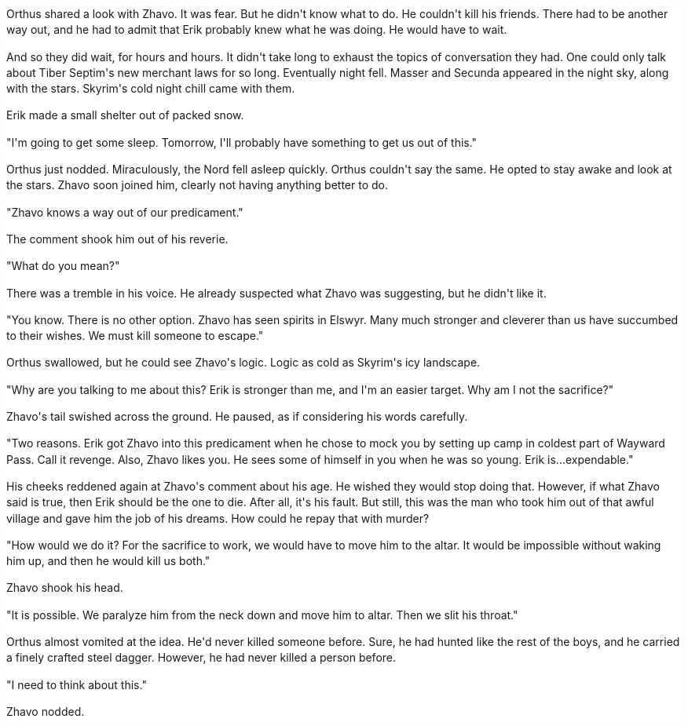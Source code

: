 Orthus shared a look with Zhavo. It was fear. But he didn't know what to do. He couldn't kill his friends. There had to be another way out, and he had to admit that Erik probably knew what he was doing. He would have to wait.

And so they did wait, for hours and hours. It didn't take long to exhaust the topics of conversation they had. One could only talk about Tiber Septim's new merchant laws for so long. Eventually night fell. Masser and Secunda appeared in the night sky, along with the stars. Skyrim's cold night chill came with them. 

Erik made a small shelter out of packed snow.

"I'm going to get some sleep. Tomorrow, I'll probably have something to get us out of this."

Orthus just nodded. Miraculously, the Nord fell asleep quickly. Orthus couldn't say the same. He opted to stay awake and look at the stars. Zhavo soon joined him, clearly not having anything better to do. 

"Zhavo knows a way out of our predicament."

The comment shook him out of his reverie. 

"What do you mean?"

There was a tremble in his voice. He already suspected what Zhavo was suggesting, but he didn't like it.

"You know. There is no other option. Zhavo has seen spirits in Elswyr. Many much stronger and cleverer than us have succumbed to their wishes. We must kill someone to escape."

Orthus swallowed, but he could see Zhavo's logic. Logic as cold as Skyrim's icy landscape.

"Why are you talking to me about this? Erik is stronger than me, and I'm an easier target. Why am I not the sacrifice?"

Zhavo's tail swished across the ground. He paused, as if considering his words carefully.

"Two reasons. Erik got Zhavo into this predicament when he chose to mock you by setting up camp in coldest part of Wayward Pass. Call it revenge. Also, Zhavo likes you. He sees some of himself in you when he was so young. Erik is...expendable."

His cheeks reddened again at Zhavo's comment about his age. He wished they would stop doing that. However, if what Zhavo said is true, then Erik should be the one to die. After all, it's his fault. But still, this was the man who took him out of that awful village and gave him the job of his dreams. How could he repay that with murder? 

"How would we do it? For the sacrifice to work, we would have to move him to the altar. It would be impossible without waking him up, and then he would kill us both."

Zhavo shook his head.

"It is possible. We paralyze him from the neck down and move him to altar. Then we slit his throat."

Orthus almost vomited at the idea. He'd never killed someone before. Sure, he had hunted like the rest of the boys, and he carried a finely crafted steel dagger. However, he had never killed a person before. 

"I need to think about this."

Zhavo nodded.
